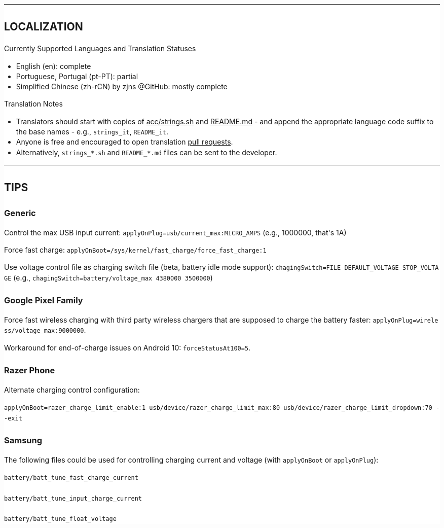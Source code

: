 

---
## LOCALIZATION

Currently Supported Languages and Translation Statuses
- English (en): complete
- Portuguese, Portugal (pt-PT): partial
- Simplified Chinese (zh-rCN) by zjns @GitHub: mostly complete

Translation Notes
- Translators should start with copies of [acc/strings.sh](https://github.com/VR-25/acc/blob/master/acc/strings.sh) and [README.md](https://github.com/VR-25/acc/blob/master/README.md) - and append the appropriate language code suffix to the base names - e.g., `strings_it`, `README_it`.
- Anyone is free and encouraged to open translation [pull requests](https://duckduckgo.com/?q=pull+request).
- Alternatively, `strings_*.sh` and `README_*.md` files can be sent to the developer.



---
## TIPS


### Generic

Control the max USB input current: `applyOnPlug=usb/current_max:MICRO_AMPS` (e.g., 1000000, that's 1A)

Force fast charge: `applyOnBoot=/sys/kernel/fast_charge/force_fast_charge:1`

Use voltage control file as charging switch file (beta, battery idle mode support): `chagingSwitch=FILE DEFAULT_VOLTAGE STOP_VOLTAGE` (e.g., `chagingSwitch=battery/voltage_max 4380000 3500000`)


### Google Pixel Family

Force fast wireless charging with third party wireless chargers that are supposed to charge the battery faster: `applyOnPlug=wireless/voltage_max:9000000`.

Workaround for end-of-charge issues on Android 10: `forceStatusAt100=5`.


### Razer Phone

Alternate charging control configuration:

`applyOnBoot=razer_charge_limit_enable:1 usb/device/razer_charge_limit_max:80 usb/device/razer_charge_limit_dropdown:70 --exit`


### Samsung

The following files could be used for controlling charging current and voltage (with `applyOnBoot` or `applyOnPlug`):
```
battery/batt_tune_fast_charge_current

battery/batt_tune_input_charge_current

battery/batt_tune_float_voltage
```
